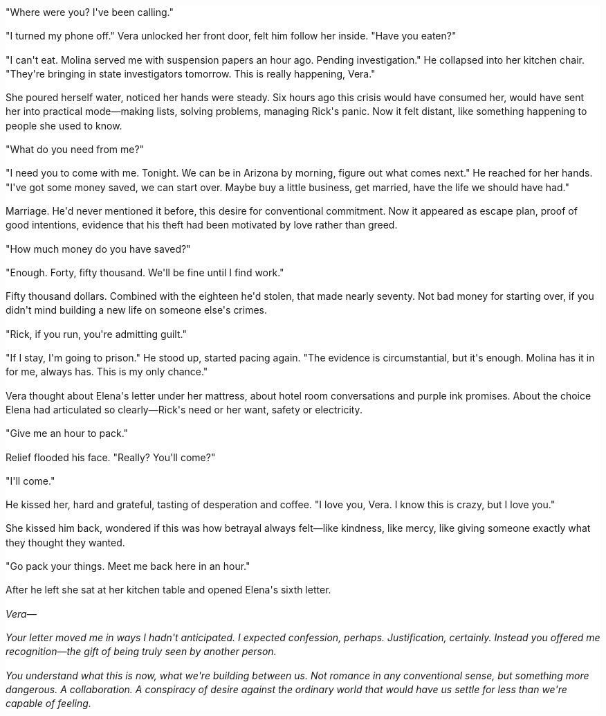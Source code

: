 "Where were you? I've been calling."

"I turned my phone off." Vera unlocked her front door, felt him follow her inside. "Have you eaten?"

"I can't eat. Molina served me with suspension papers an hour ago. Pending investigation." He collapsed into her kitchen chair. "They're bringing in state investigators tomorrow. This is really happening, Vera."

She poured herself water, noticed her hands were steady. Six hours ago this crisis would have consumed her, would have sent her into practical mode—making lists, solving problems, managing Rick's panic. Now it felt distant, like something happening to people she used to know.

"What do you need from me?"

"I need you to come with me. Tonight. We can be in Arizona by morning, figure out what comes next." He reached for her hands. "I've got some money saved, we can start over. Maybe buy a little business, get married, have the life we should have had."

Marriage. He'd never mentioned it before, this desire for conventional commitment. Now it appeared as escape plan, proof of good intentions, evidence that his theft had been motivated by love rather than greed.

"How much money do you have saved?"

"Enough. Forty, fifty thousand. We'll be fine until I find work."

Fifty thousand dollars. Combined with the eighteen he'd stolen, that made nearly seventy. Not bad money for starting over, if you didn't mind building a new life on someone else's crimes.

"Rick, if you run, you're admitting guilt."

"If I stay, I'm going to prison." He stood up, started pacing again. "The evidence is circumstantial, but it's enough. Molina has it in for me, always has. This is my only chance."

Vera thought about Elena's letter under her mattress, about hotel room conversations and purple ink promises. About the choice Elena had articulated so clearly—Rick's need or her want, safety or electricity.

"Give me an hour to pack."

Relief flooded his face. "Really? You'll come?"

"I'll come."

He kissed her, hard and grateful, tasting of desperation and coffee. "I love you, Vera. I know this is crazy, but I love you."

She kissed him back, wondered if this was how betrayal always felt—like kindness, like mercy, like giving someone exactly what they thought they wanted.

"Go pack your things. Meet me back here in an hour."

After he left she sat at her kitchen table and opened Elena's sixth letter.

*Vera—*

*Your letter moved me in ways I hadn't anticipated. I expected confession, perhaps. Justification, certainly. Instead you offered me recognition—the gift of being truly seen by another person.*

*You understand what this is now, what we're building between us. Not romance in any conventional sense, but something more dangerous. A collaboration. A conspiracy of desire against the ordinary world that would have us settle for less than we're capable of feeling.*
